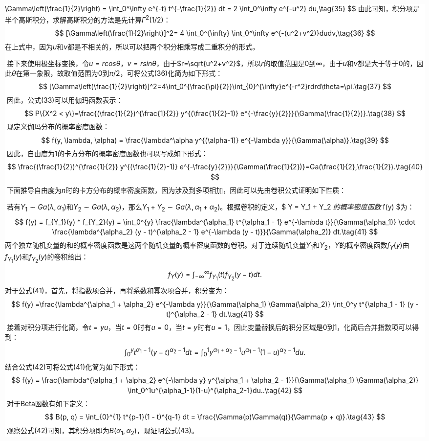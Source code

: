 \Gamma\left(\frac{1}{2}\right) = \int_0^\infty e^{-t} t^{-\frac{1}{2}} dt = 2 \int_0^\infty e^{-u^2} du,\tag{35}
$$
​		由此可知，积分项是半个高斯积分，求解高斯积分的方法是先计算$\Gamma^2(1/2)$：
$$
[\Gamma\left(\frac{1}{2}\right)]^2= 4 \int_0^{\infty} \int_0^\infty e^{-(u^2+v^2)}dudv,\tag{36}
$$
在上式中，因为$u$和$v$都是不相关的，所以可以把两个积分相乘写成二重积分的形式。

​		接下来使用极坐标变换，令$u=rcos\theta$，$v=rsin\theta$，由于$r=\sqrt{u^2+v^2}$，所以$r$的取值范围是0到$\infty$，由于$u$和$v$都是大于等于0的，因此$\theta$在第一象限，故取值范围为0到$\pi/2$，可将公式(36)化简为如下形式：
$$
[\Gamma\left(\frac{1}{2}\right)]^2=4\int_0^{\frac{\pi}{2}}\int_{0}^{\infty}e^{-r^2}rdrd\theta=\pi.\tag{37}
$$
​		因此，公式(33)可以用伽玛函数表示：
$$
P\{X^2 < y\}=\frac{(\frac{1}{2})^{\frac{1}{2}} y^{(\frac{1}{2}-1)} e^{-\frac{y}{2}}}{\Gamma(\frac{1}{2})}.\tag{38}
$$
​		现定义伽玛分布的概率密度函数：
$$
f(y, \lambda, \alpha) = \frac{\lambda^\alpha y^{(\alpha-1)} e^{-\lambda y}}{\Gamma(\alpha)}.\tag{39}
$$
​		因此，自由度为1的卡方分布的概率密度函数也可以写成如下形式：
$$
\frac{(\frac{1}{2})^{\frac{1}{2}} y^{(\frac{1}{2}-1)} e^{-\frac{y}{2}}}{\Gamma(\frac{1}{2})}=Ga(\frac{1}{2},\frac{1}{2}).\tag{40}
$$
​		下面推导自由度为$n$时的卡方分布的概率密度函数，因为涉及到多项相加，因此可以先由卷积公式证明如下性质：

​		若有$Y_1 \sim Ga(\lambda, \alpha_1)$和$Y_2 \sim Ga(\lambda, \alpha_2)$，那么$Y_1 + Y_2 \sim Ga(\lambda, \alpha_1 + \alpha_2)$。根据卷积的定义，$ Y = Y_1 + Y_2 $的概率密度函数$ f(y) $为：
$$
f(y) = f_{Y_1}(y) * f_{Y_2}(y) = \int_0^{y} \frac{\lambda^{\alpha_1} t^{\alpha_1 - 1} e^{-\lambda t}}{\Gamma(\alpha_1)} \cdot \frac{\lambda^{\alpha_2} (y - t)^{\alpha_2 - 1} e^{-\lambda (y - t)}}{\Gamma(\alpha_2)} dt.\tag{41}
$$
​		两个独立随机变量的和的概率密度函数是这两个随机变量的概率密度函数的卷积。对于连续随机变量$Y_1$和$Y_2$，$Y$的概率密度函数$f_Y(y)$由$f_{Y_1}(y)$和$f_{Y_2}(y)$的卷积给出：
$$
f_Y(y) = \int_{-\infty}^{\infty} f_{Y_1}(t) f_{Y_2}(y - t) dt.\tag{42}
$$
​	对于公式(41)，首先，将指数项合并，再将系数和幂次项合并，积分变为：
$$
f(y) =\frac{\lambda^{\alpha_1 + \alpha_2} e^{-\lambda y}}{\Gamma(\alpha_1) \Gamma(\alpha_2)} \int_0^y t^{\alpha_1 - 1} (y - t)^{\alpha_2 - 1} dt.\tag{41}
$$
​		接着对积分项进行化简，令$t=yu$，当$t=0$时有$u=0$，当$t=y$时有$u=1$，因此变量替换后的积分区域是0到1，化简后合并指数项可以得到：
$$
\int_0^y t^{\alpha_1 - 1} (y - t)^{\alpha_2 - 1} dt=\int_0^1y^{\alpha_1+\alpha_2-1}u^{\alpha_1-1}(1-u)^{\alpha_2-1}du.\tag{42}
$$
​		结合公式(42)可将公式(41)化简为如下形式：
$$
f(y) = \frac{\lambda^{\alpha_1 + \alpha_2} e^{-\lambda y} y^{\alpha_1 + \alpha_2 - 1}}{\Gamma(\alpha_1) \Gamma(\alpha_2)} \int_0^1u^{\alpha_1-1}(1-u)^{\alpha_2-1}du..\tag{42}
$$
​		对于Beta函数有如下定义：
$$
B(p, q) = \int_{0}^{1} t^{p-1}(1 - t)^{q-1} dt = \frac{\Gamma(p)\Gamma(q)}{\Gamma(p + q)}.\tag{43}
$$
​		观察公式(42)可知，其积分项即为$B(\alpha_1,\alpha_2)$，现证明公式(43)。
